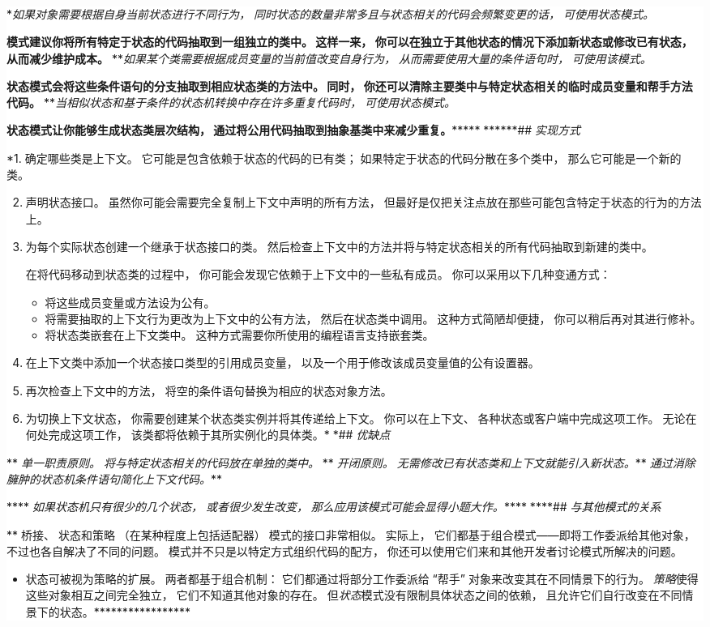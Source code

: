  **如果对象需要根据自身当前状态进行不同行为，  同时状态的数量非常多且与状态相关的代码会频繁变更的话，  可使用状态模式。*

 **模式建议你将所有特定于状态的代码抽取到一组独立的类中。  这样一来，  你可以在独立于其他状态的情况下添加新状态或修改已有状态，  从而减少维护成本。**  ***如果某个类需要根据成员变量的当前值改变自身行为，  从而需要使用大量的条件语句时，  可使用该模式。*

 **状态模式会将这些条件语句的分支抽取到相应状态类的方法中。  同时，  你还可以清除主要类中与特定状态相关的临时成员变量和帮手方法代码。**  ***当相似状态和基于条件的状态机转换中存在许多重复代码时，  可使用状态模式。*

 **状态模式让你能够生成状态类层次结构，  通过将公用代码抽取到抽象基类中来减少重复。*******  ******## *实现方式*

 *1.  确定哪些类是上下文。  它可能是包含依赖于状态的代码的已有类；  如果特定于状态的代码分散在多个类中，  那么它可能是一个新的类。

2.  声明状态接口。  虽然你可能会需要完全复制上下文中声明的所有方法，  但最好是仅把关注点放在那些可能包含特定于状态的行为的方法上。

3.  为每个实际状态创建一个继承于状态接口的类。  然后检查上下文中的方法并将与特定状态相关的所有代码抽取到新建的类中。

    在将代码移动到状态类的过程中，  你可能会发现它依赖于上下文中的一些私有成员。  你可以采用以下几种变通方式：

    *   将这些成员变量或方法设为公有。
    *   将需要抽取的上下文行为更改为上下文中的公有方法，  然后在状态类中调用。  这种方式简陋却便捷，  你可以稍后再对其进行修补。
    *   将状态类嵌套在上下文类中。  这种方式需要你所使用的编程语言支持嵌套类。
4.  在上下文类中添加一个状态接口类型的引用成员变量，  以及一个用于修改该成员变量值的公有设置器。

5.  再次检查上下文中的方法，  将空的条件语句替换为相应的状态对象方法。

6.  为切换上下文状态，  你需要创建某个状态类实例并将其传递给上下文。  你可以在上下文、  各种状态或客户端中完成这项工作。  无论在何处完成这项工作，  该类都将依赖于其所实例化的具体类。*  *## *优缺点*

 **   **单一职责原则*。  将与特定状态相关的代码放在单独的类中。*
**   **开闭原则*。  无需修改已有状态类和上下文就能引入新状态。***   *通过消除臃肿的状态机条件语句简化上下文代码。***

 ****   *如果状态机只有很少的几个状态，  或者很少发生改变，  那么应用该模式可能会显得小题大作。*****  ****## *与其他模式的关系*

 **   桥接、  状态和策略  （在某种程度上包括适配器）  模式的接口非常相似。  实际上，  它们都基于组合模式——即将工作委派给其他对象，  不过也各自解决了不同的问题。  模式并不只是以特定方式组织代码的配方，  你还可以使用它们来和其他开发者讨论模式所解决的问题。

*   状态可被视为策略的扩展。  两者都基于组合机制：  它们都通过将部分工作委派给  “帮手”  对象来改变其在不同情景下的行为。  *策略*使得这些对象相互之间完全独立，  它们不知道其他对象的存在。  但*状态*模式没有限制具体状态之间的依赖，  且允许它们自行改变在不同情景下的状态。*****************